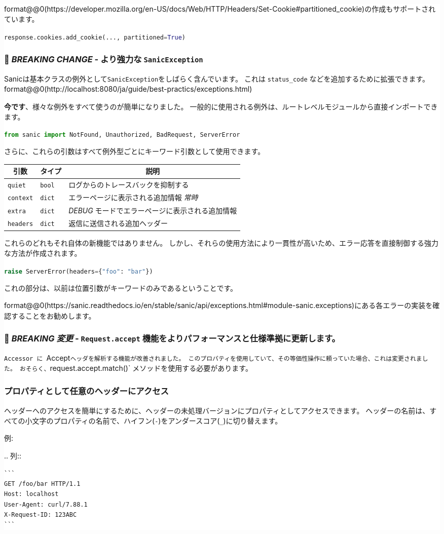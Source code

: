 format@@0(https\://developer.mozilla.org/en-US/docs/Web/HTTP/Headers/Set-Cookie#partitioned_cookie)の作成もサポートされています。

```py
response.cookies.add_cookie(..., partitioned=True)
```

### 🚨 _BREAKING CHANGE_ - より強力な `SanicException`

Sanicは基本クラスの例外として`SanicException`をしばらく含んでいます。 これは `status_code` などを追加するために拡張できます。format@@0(http\://localhost:8080/ja/guide/best-practics/exceptions.html)

**今です**、様々な例外をすべて使うのが簡単になりました。 一般的に使用される例外は、ルートレベルモジュールから直接インポートできます。

```python
from sanic import NotFound, Unauthorized, BadRequest, ServerError
```

さらに、これらの引数はすべて例外型ごとにキーワード引数として使用できます。

| 引数        | タイプ    | 説明                           |
| --------- | ------ | ---------------------------- |
| `quiet`   | `bool` | ログからのトレースバックを抑制する            |
| `context` | `dict` | エラーページに表示される追加情報 _常時_        |
| `extra`   | `dict` | _DEBUG_ モードでエラーページに表示される追加情報 |
| `headers` | `dict` | 返信に送信される追加ヘッダー               |

これらのどれもそれ自体の新機能ではありません。 しかし、それらの使用方法により一貫性が高いため、エラー応答を直接制御する強力な方法が作成されます。

```py
raise ServerError(headers={"foo": "bar"})
```

これの部分は、以前は位置引数がキーワードのみであるということです。

format@@0(https\://sanic.readthedocs.io/en/stable/sanic/api/exceptions.html#module-sanic.exceptions)にある各エラーの実装を確認することをお勧めします。

### 🚨 _BREAKING 変更_ - `Request.accept` 機能をよりパフォーマンスと仕様準拠に更新します。

`Accessor に `Accept`ヘッダを解析する機能が改善されました。 このプロパティを使用していて、その等価性操作に頼っていた場合、これは変更されました。 おそらく、`request.accept.match()\` メソッドを使用する必要があります。

### プロパティとして任意のヘッダーにアクセス

ヘッダーへのアクセスを簡単にするために、ヘッダーの未処理バージョンにプロパティとしてアクセスできます。 ヘッダーの名前は、すべての小文字のプロパティの名前で、ハイフン(`-`)をアンダースコア(`_`)に切り替えます。

例:

.. 列::

````
```
GET /foo/bar HTTP/1.1
Host: localhost
User-Agent: curl/7.88.1
X-Request-ID: 123ABC
```
````
